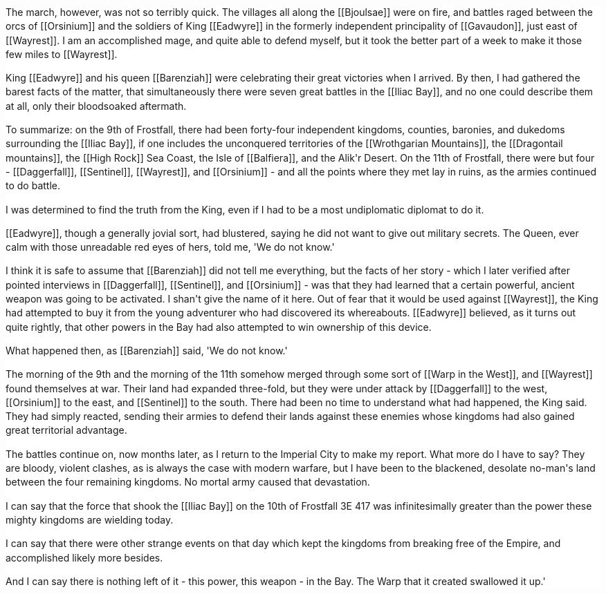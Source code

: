 The march, however, was not so terribly quick. The villages all along the [[Bjoulsae]] were on fire, and battles raged between the orcs of [[Orsinium]] and the soldiers of King [[Eadwyre]] in the formerly independent principality of [[Gavaudon]], just east of [[Wayrest]]. I am an accomplished mage, and quite able to defend myself, but it took the better part of a week to make it those few miles to [[Wayrest]].

King [[Eadwyre]] and his queen [[Barenziah]] were celebrating their great victories when I arrived. By then, I had gathered the barest facts of the matter, that simultaneously there were seven great battles in the [[Iliac Bay]], and no one could describe them at all, only their bloodsoaked aftermath.

To summarize: on the 9th of Frostfall, there had been forty-four independent kingdoms, counties, baronies, and dukedoms surrounding the [[Iliac Bay]], if one includes the unconquered territories of the [[Wrothgarian Mountains]], the [[Dragontail mountains]], the [[High Rock]] Sea Coast, the Isle of [[Balfiera]], and the Alik'r Desert. On the 11th of Frostfall, there were but four - [[Daggerfall]], [[Sentinel]], [[Wayrest]], and [[Orsinium]] - and all the points where they met lay in ruins, as the armies continued to do battle.

I was determined to find the truth from the King, even if I had to be a most undiplomatic diplomat to do it.

[[Eadwyre]], though a generally jovial sort, had blustered, saying he did not want to give out military secrets. The Queen, ever calm with those unreadable red eyes of hers, told me, 'We do not know.'

I think it is safe to assume that [[Barenziah]] did not tell me everything, but the facts of her story - which I later verified after pointed interviews in [[Daggerfall]], [[Sentinel]], and [[Orsinium]] - was that they had learned that a certain powerful, ancient weapon was going to be activated. I shan't give the name of it here. Out of fear that it would be used against [[Wayrest]], the King had attempted to buy it from the young adventurer who had discovered its whereabouts. [[Eadwyre]] believed, as it turns out quite rightly, that other powers in the Bay had also attempted to win ownership of this device.

What happened then, as [[Barenziah]] said, 'We do not know.'

The morning of the 9th and the morning of the 11th somehow merged through some sort of [[Warp in the West]], and [[Wayrest]] found themselves at war. Their land had expanded three-fold, but they were under attack by [[Daggerfall]] to the west, [[Orsinium]] to the east, and [[Sentinel]] to the south. There had been no time to understand what had happened, the King said. They had simply reacted, sending their armies to defend their lands against these enemies whose kingdoms had also gained great territorial advantage.

The battles continue on, now months later, as I return to the Imperial City to make my report. What more do I have to say? They are bloody, violent clashes, as is always the case with modern warfare, but I have been to the blackened, desolate no-man's land between the four remaining kingdoms. No mortal army caused that devastation.

I can say that the force that shook the [[Iliac Bay]] on the 10th of Frostfall 3E 417 was infinitesimally greater than the power these mighty kingdoms are wielding today.

I can say that there were other strange events on that day which kept the kingdoms from breaking free of the Empire, and accomplished likely more besides.

And I can say there is nothing left of it - this power, this weapon - in the Bay. The Warp that it created swallowed it up.'
